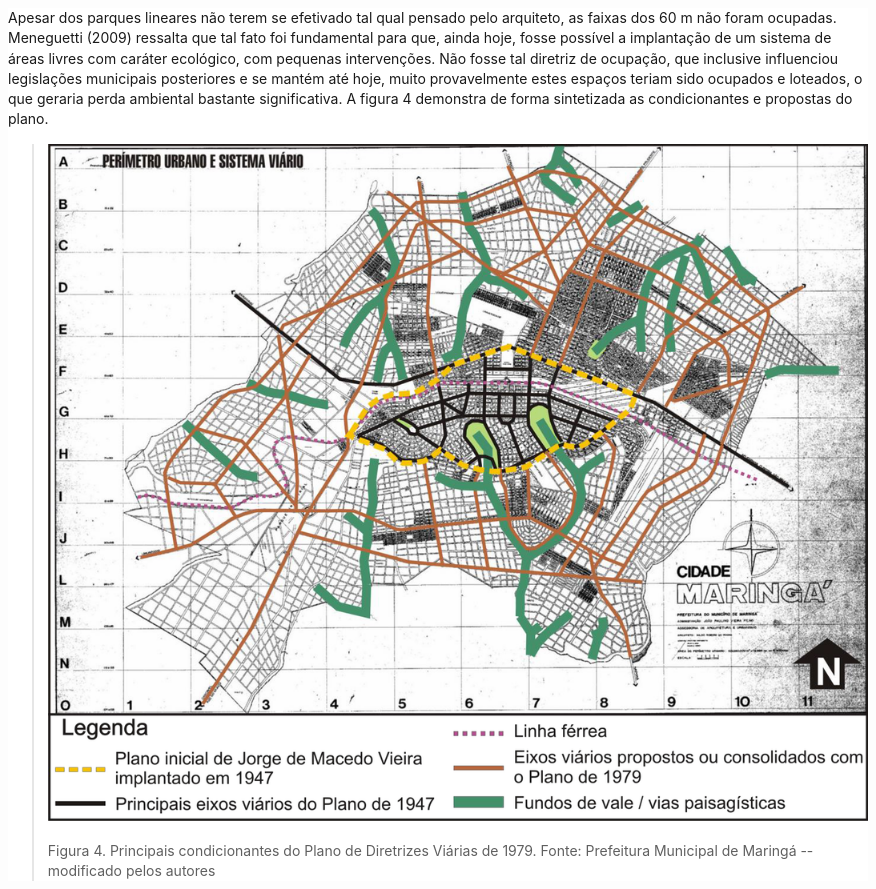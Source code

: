 Apesar dos parques lineares não terem se efetivado tal qual pensado pelo
arquiteto, as faixas dos 60 m não foram ocupadas. Meneguetti (2009)
ressalta que tal fato foi fundamental para que, ainda hoje, fosse
possível a implantação de um sistema de áreas livres com caráter
ecológico, com pequenas intervenções. Não fosse tal diretriz de
ocupação, que inclusive influenciou legislações municipais posteriores e
se mantém até hoje, muito provavelmente estes espaços teriam sido
ocupados e loteados, o que geraria perda ambiental bastante
significativa. A figura 4 demonstra de forma sintetizada as
condicionantes e propostas do plano.

> ![](../fig/314/media/image4.png)
>
> Figura 4. Principais condicionantes do Plano de Diretrizes Viárias de
> 1979. Fonte: Prefeitura Municipal de Maringá -- modificado pelos
> autores
